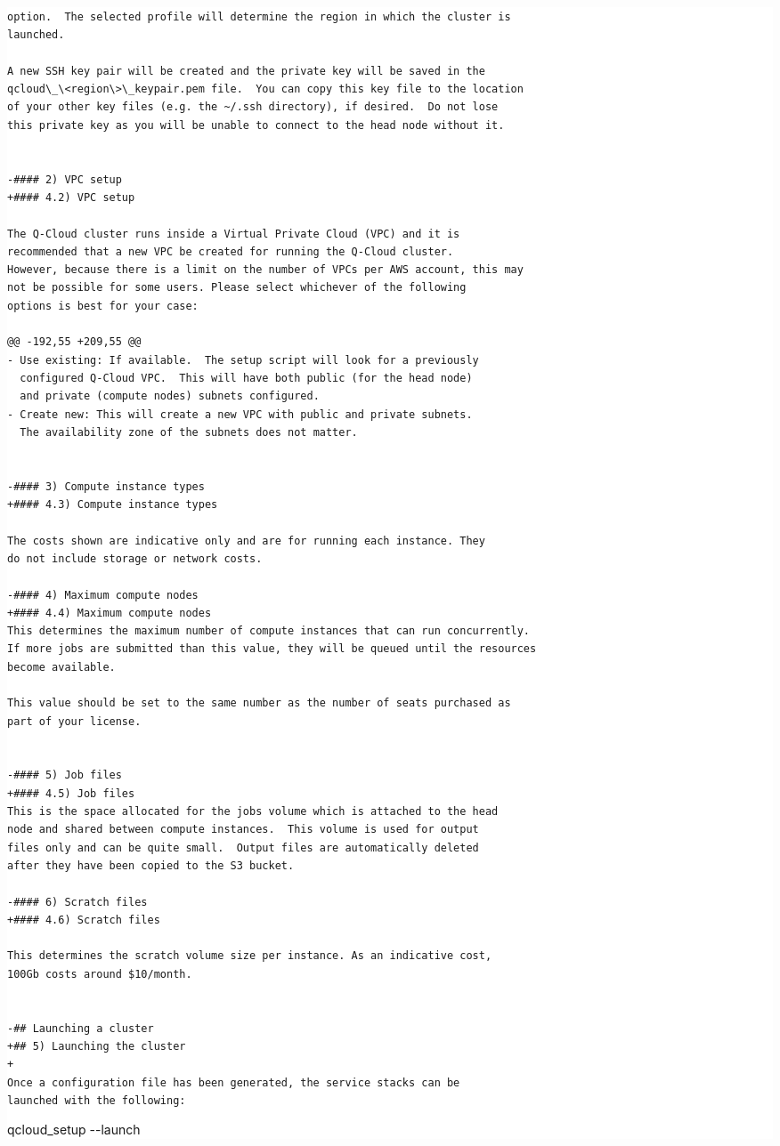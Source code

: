  ```
 option.  The selected profile will determine the region in which the cluster is
 launched.  
 
 A new SSH key pair will be created and the private key will be saved in the
 qcloud\_\<region\>\_keypair.pem file.  You can copy this key file to the location
 of your other key files (e.g. the ~/.ssh directory), if desired.  Do not lose
 this private key as you will be unable to connect to the head node without it.
 
 
-#### 2) VPC setup
+#### 4.2) VPC setup
 
 The Q-Cloud cluster runs inside a Virtual Private Cloud (VPC) and it is
 recommended that a new VPC be created for running the Q-Cloud cluster.
 However, because there is a limit on the number of VPCs per AWS account, this may
 not be possible for some users. Please select whichever of the following 
 options is best for your case:
 
@@ -192,55 +209,55 @@
 - Use existing: If available.  The setup script will look for a previously
   configured Q-Cloud VPC.  This will have both public (for the head node) 
   and private (compute nodes) subnets configured.
 - Create new: This will create a new VPC with public and private subnets.  
   The availability zone of the subnets does not matter.
 
 
-#### 3) Compute instance types
+#### 4.3) Compute instance types
 
 The costs shown are indicative only and are for running each instance. They
 do not include storage or network costs.
 
-#### 4) Maximum compute nodes
+#### 4.4) Maximum compute nodes
 This determines the maximum number of compute instances that can run concurrently. 
 If more jobs are submitted than this value, they will be queued until the resources
 become available.
 
 This value should be set to the same number as the number of seats purchased as
 part of your license.
 
 
-#### 5) Job files
+#### 4.5) Job files
 This is the space allocated for the jobs volume which is attached to the head
 node and shared between compute instances.  This volume is used for output
 files only and can be quite small.  Output files are automatically deleted
 after they have been copied to the S3 bucket.
 
-#### 6) Scratch files
+#### 4.6) Scratch files
 
 This determines the scratch volume size per instance. As an indicative cost,
 100Gb costs around $10/month.
 
 
-## Launching a cluster
+## 5) Launching the cluster
+
 Once a configuration file has been generated, the service stacks can be
 launched with the following:
 ```
 qcloud_setup  --launch 